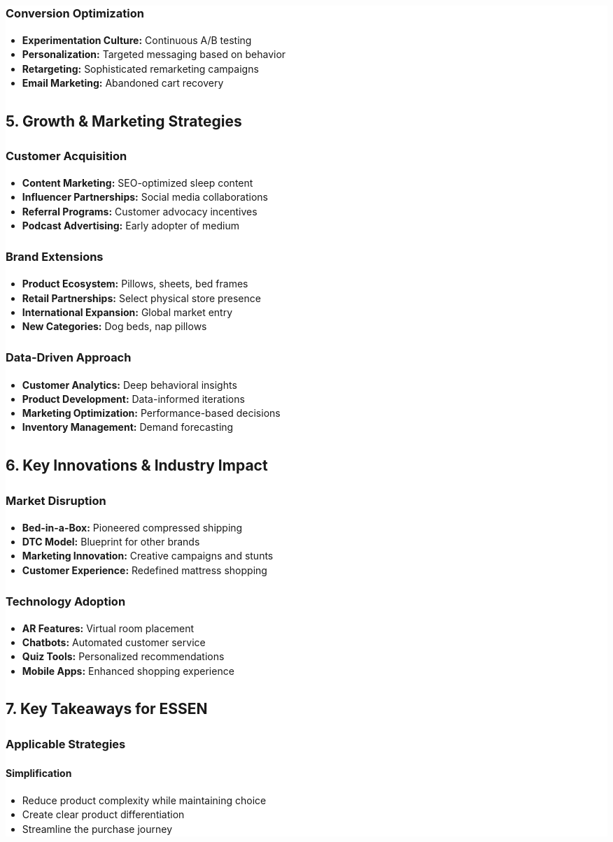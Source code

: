 ### Conversion Optimization
- **Experimentation Culture:** Continuous A/B testing
- **Personalization:** Targeted messaging based on behavior
- **Retargeting:** Sophisticated remarketing campaigns
- **Email Marketing:** Abandoned cart recovery

## 5. Growth & Marketing Strategies

### Customer Acquisition
- **Content Marketing:** SEO-optimized sleep content
- **Influencer Partnerships:** Social media collaborations
- **Referral Programs:** Customer advocacy incentives
- **Podcast Advertising:** Early adopter of medium

### Brand Extensions
- **Product Ecosystem:** Pillows, sheets, bed frames
- **Retail Partnerships:** Select physical store presence
- **International Expansion:** Global market entry
- **New Categories:** Dog beds, nap pillows

### Data-Driven Approach
- **Customer Analytics:** Deep behavioral insights
- **Product Development:** Data-informed iterations
- **Marketing Optimization:** Performance-based decisions
- **Inventory Management:** Demand forecasting

## 6. Key Innovations & Industry Impact

### Market Disruption
- **Bed-in-a-Box:** Pioneered compressed shipping
- **DTC Model:** Blueprint for other brands
- **Marketing Innovation:** Creative campaigns and stunts
- **Customer Experience:** Redefined mattress shopping

### Technology Adoption
- **AR Features:** Virtual room placement
- **Chatbots:** Automated customer service
- **Quiz Tools:** Personalized recommendations
- **Mobile Apps:** Enhanced shopping experience

## 7. Key Takeaways for ESSEN

### Applicable Strategies

#### Simplification
- Reduce product complexity while maintaining choice
- Create clear product differentiation
- Streamline the purchase journey
